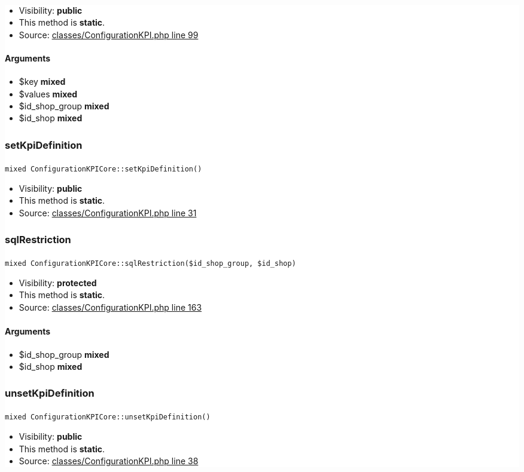 
* Visibility: **public**
* This method is **static**.
* Source: [classes/ConfigurationKPI.php line 99](https://github.com/PrestaShop/PrestaShop/blob/1.6.1.1/classes/ConfigurationKPI.php#L99)


#### Arguments
* $key **mixed**
* $values **mixed**
* $id_shop_group **mixed**
* $id_shop **mixed**



### <a name="method-setKpiDefinition"></a>setKpiDefinition

    mixed ConfigurationKPICore::setKpiDefinition()





* Visibility: **public**
* This method is **static**.
* Source: [classes/ConfigurationKPI.php line 31](https://github.com/PrestaShop/PrestaShop/blob/1.6.1.1/classes/ConfigurationKPI.php#L31)




### <a name="method-sqlRestriction"></a>sqlRestriction

    mixed ConfigurationKPICore::sqlRestriction($id_shop_group, $id_shop)





* Visibility: **protected**
* This method is **static**.
* Source: [classes/ConfigurationKPI.php line 163](https://github.com/PrestaShop/PrestaShop/blob/1.6.1.1/classes/ConfigurationKPI.php#L163)


#### Arguments
* $id_shop_group **mixed**
* $id_shop **mixed**



### <a name="method-unsetKpiDefinition"></a>unsetKpiDefinition

    mixed ConfigurationKPICore::unsetKpiDefinition()





* Visibility: **public**
* This method is **static**.
* Source: [classes/ConfigurationKPI.php line 38](https://github.com/PrestaShop/PrestaShop/blob/1.6.1.1/classes/ConfigurationKPI.php#L38)
